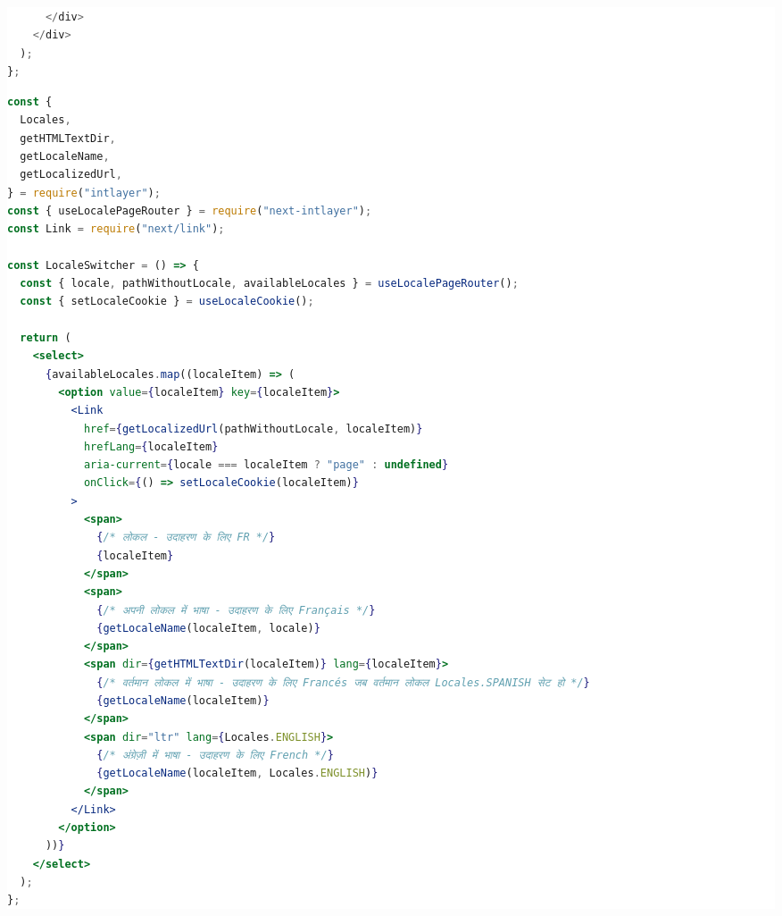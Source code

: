 ```jsx fileName="src/components/LanguageSwitcher.msx" codeFormat="esm"
      </div>
    </div>
  );
};
```

```jsx fileName="src/components/LanguageSwitcher.msx" codeFormat="commonjs"
const {
  Locales,
  getHTMLTextDir,
  getLocaleName,
  getLocalizedUrl,
} = require("intlayer");
const { useLocalePageRouter } = require("next-intlayer");
const Link = require("next/link");

const LocaleSwitcher = () => {
  const { locale, pathWithoutLocale, availableLocales } = useLocalePageRouter();
  const { setLocaleCookie } = useLocaleCookie();

  return (
    <select>
      {availableLocales.map((localeItem) => (
        <option value={localeItem} key={localeItem}>
          <Link
            href={getLocalizedUrl(pathWithoutLocale, localeItem)}
            hrefLang={localeItem}
            aria-current={locale === localeItem ? "page" : undefined}
            onClick={() => setLocaleCookie(localeItem)}
          >
            <span>
              {/* लोकल - उदाहरण के लिए FR */}
              {localeItem}
            </span>
            <span>
              {/* अपनी लोकल में भाषा - उदाहरण के लिए Français */}
              {getLocaleName(localeItem, locale)}
            </span>
            <span dir={getHTMLTextDir(localeItem)} lang={localeItem}>
              {/* वर्तमान लोकल में भाषा - उदाहरण के लिए Francés जब वर्तमान लोकल Locales.SPANISH सेट हो */}
              {getLocaleName(localeItem)}
            </span>
            <span dir="ltr" lang={Locales.ENGLISH}>
              {/* अंग्रेज़ी में भाषा - उदाहरण के लिए French */}
              {getLocaleName(localeItem, Locales.ENGLISH)}
            </span>
          </Link>
        </option>
      ))}
    </select>
  );
};
```

